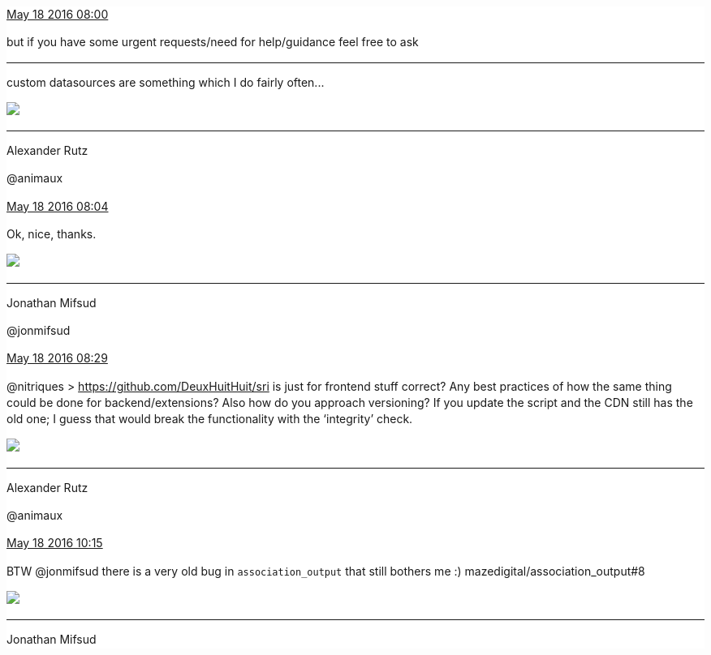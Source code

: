 [May 18 2016
08:00](https://gitter.im/symphonycms/symphony-2?at=573c21201794136a7d09b71f)

but if you have some urgent requests/need for help/guidance feel free to ask

____

custom datasources are something which I do fairly often...

![](https://avatars2.githubusercontent.com/u/446874?v=3&s=30)

____

Alexander Rutz

@animaux

[May 18 2016
08:04](https://gitter.im/symphonycms/symphony-2?at=573c21f31794136a7d09b75f)

Ok, nice, thanks.

![](https://avatars1.githubusercontent.com/u/859775?v=3&s=30)

____

Jonathan Mifsud

@jonmifsud

[May 18 2016
08:29](https://gitter.im/symphonycms/symphony-2?at=573c27ee1794136a7d09b958)

@nitriques > <https://github.com/DeuxHuitHuit/sri> is just for frontend stuff
correct? Any best practices of how the same thing could be done for
backend/extensions? Also how do you approach versioning? If you update the
script and the CDN still has the old one; I guess that would break the
functionality with the ‘integrity’ check.

![](https://avatars2.githubusercontent.com/u/446874?v=3&s=30)

____

Alexander Rutz

@animaux

[May 18 2016
10:15](https://gitter.im/symphonycms/symphony-2?at=573c40a4eea93e5742d2f56d)

BTW @jonmifsud there is a very old bug in `association_output` that still
bothers me :) mazedigital/association_output#8

![](https://avatars1.githubusercontent.com/u/859775?v=3&s=30)

____

Jonathan Mifsud
